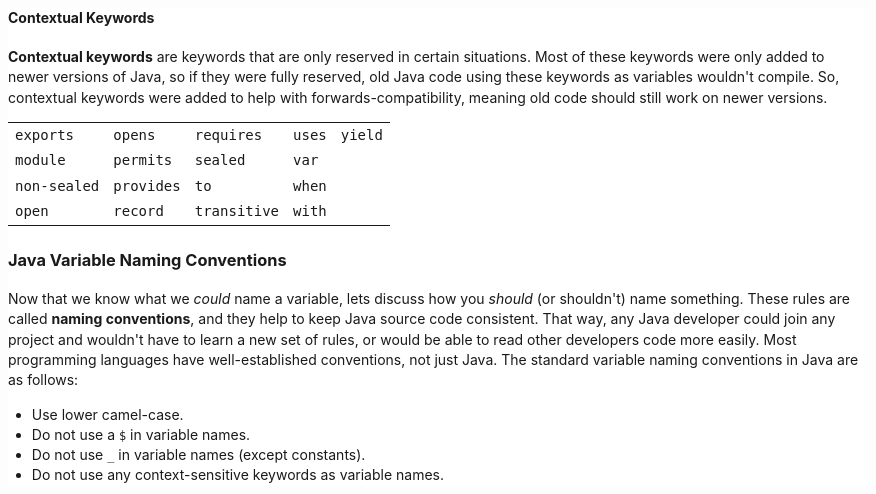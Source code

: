 #### Contextual Keywords
**Contextual keywords** are keywords that are only reserved in certain situations. Most of these keywords were only added to newer versions of Java, so if they were fully reserved, old Java code using these keywords as variables wouldn't compile. So, contextual keywords were added to help with forwards-compatibility, meaning old code should still work on newer versions.

<div class="table-responsive">
<table class="table" style="font-family: monospace">
<tbody>
  <tr>
    <td>exports</td>
    <td>opens</td>
    <td>requires</td>
    <td>uses</td>
    <td>yield</td>
  </tr>
  <tr>
    <td>module</td>
    <td>permits</td>
    <td>sealed</td>
    <td>var</td>
    <td></td>
  </tr>
  <tr>
    <td>non-sealed</td>
    <td>provides</td>
    <td>to</td>
    <td>when</td>
    <td></td>
  </tr>
  <tr>
    <td>open</td>
    <td>record</td>
    <td>transitive</td>
    <td>with</td>
    <td></td>
  </tr>
</tbody>
</table>
</div>


### Java Variable Naming Conventions
Now that we know what we _could_ name a variable, lets discuss how you _should_ (or shouldn't) name something. These rules are called **naming conventions**, and they help to keep Java source code consistent. That way, any Java developer could join any project and wouldn't have to learn a new set of rules, or would be able to read other developers code more easily. Most programming languages have well-established conventions, not just Java. The standard variable naming conventions in Java are as follows:

* Use lower camel-case.
* Do not use a `$` in variable names.
* Do not use `_` in variable names (except constants).
* Do not use any context-sensitive keywords as variable names.
